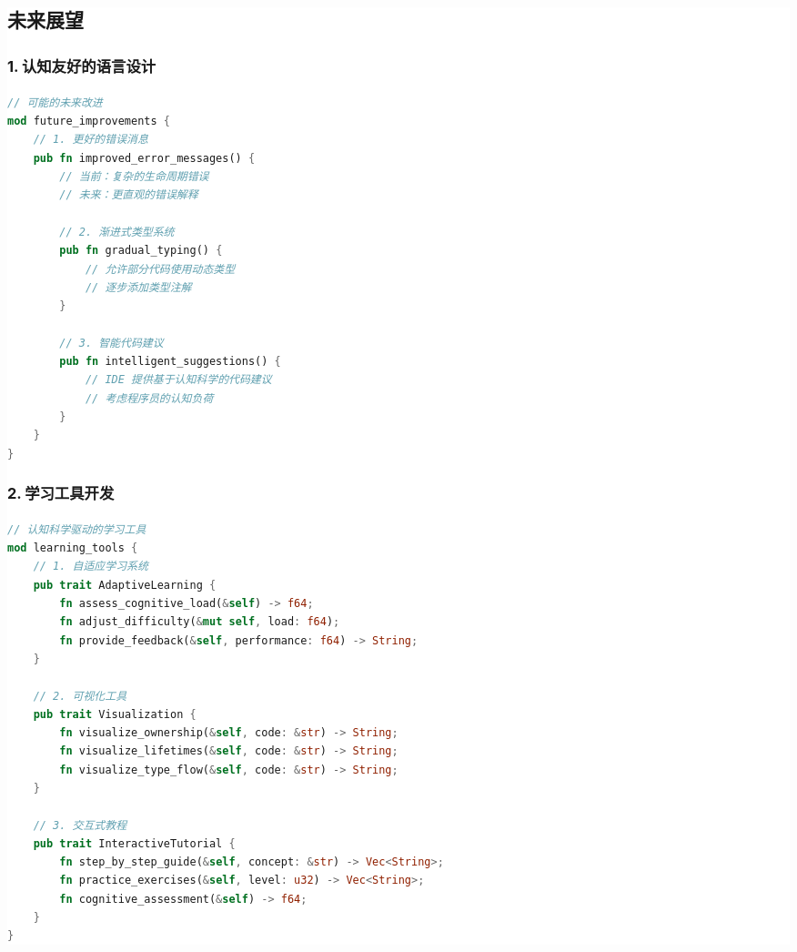 ## 未来展望

### 1. 认知友好的语言设计

```rust
// 可能的未来改进
mod future_improvements {
    // 1. 更好的错误消息
    pub fn improved_error_messages() {
        // 当前：复杂的生命周期错误
        // 未来：更直观的错误解释
        
        // 2. 渐进式类型系统
        pub fn gradual_typing() {
            // 允许部分代码使用动态类型
            // 逐步添加类型注解
        }
        
        // 3. 智能代码建议
        pub fn intelligent_suggestions() {
            // IDE 提供基于认知科学的代码建议
            // 考虑程序员的认知负荷
        }
    }
}
```

### 2. 学习工具开发

```rust
// 认知科学驱动的学习工具
mod learning_tools {
    // 1. 自适应学习系统
    pub trait AdaptiveLearning {
        fn assess_cognitive_load(&self) -> f64;
        fn adjust_difficulty(&mut self, load: f64);
        fn provide_feedback(&self, performance: f64) -> String;
    }
    
    // 2. 可视化工具
    pub trait Visualization {
        fn visualize_ownership(&self, code: &str) -> String;
        fn visualize_lifetimes(&self, code: &str) -> String;
        fn visualize_type_flow(&self, code: &str) -> String;
    }
    
    // 3. 交互式教程
    pub trait InteractiveTutorial {
        fn step_by_step_guide(&self, concept: &str) -> Vec<String>;
        fn practice_exercises(&self, level: u32) -> Vec<String>;
        fn cognitive_assessment(&self) -> f64;
    }
}
```
